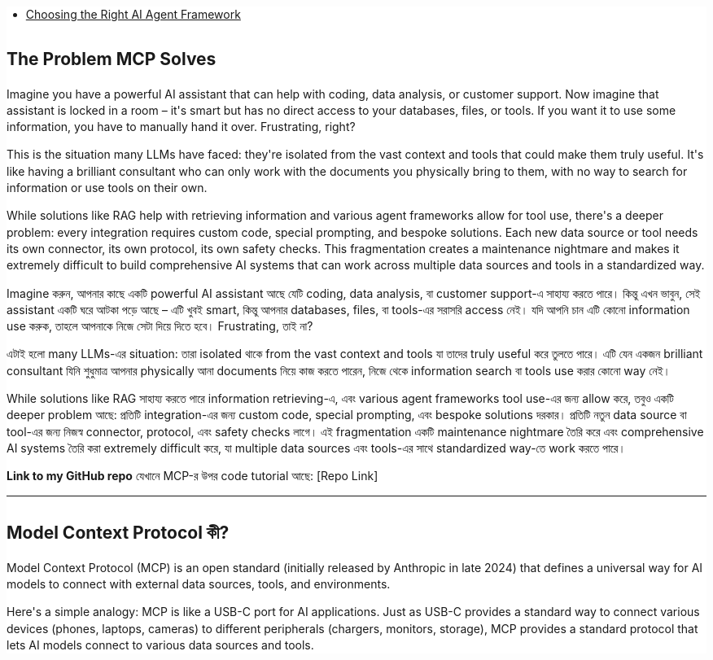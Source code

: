 * [Choosing the Right AI Agent Framework](#Choosing-the-Right-AI-Agent-Framework)





## The Problem MCP Solves


Imagine you have a powerful AI assistant that can help with coding, data analysis, or customer support. Now imagine that assistant is locked in a room – it's smart but has no direct access to your databases, files, or tools. If you want it to use some information, you have to manually hand it over. Frustrating, right?

This is the situation many LLMs have faced: they're isolated from the vast context and tools that could make them truly useful. It's like having a brilliant consultant who can only work with the documents you physically bring to them, with no way to search for information or use tools on their own.

While solutions like RAG help with retrieving information and various agent frameworks allow for tool use, there's a deeper problem: every integration requires custom code, special prompting, and bespoke solutions. Each new data source or tool needs its own connector, its own protocol, its own safety checks. This fragmentation creates a maintenance nightmare and makes it extremely difficult to build comprehensive AI systems that can work across multiple data sources and tools in a standardized way.



Imagine করুন, আপনার কাছে একটি powerful AI assistant আছে যেটি coding, data analysis, বা customer support-এ সাহায্য করতে পারে। কিন্তু এখন ভাবুন, সেই assistant একটি ঘরে আটকা পড়ে আছে – এটি খুবই smart, কিন্তু আপনার databases, files, বা tools-এর সরাসরি access নেই। যদি আপনি চান এটি কোনো information use করুক, তাহলে আপনাকে নিজে সেটা দিয়ে দিতে হবে। Frustrating, তাই না?  

এটাই হলো many LLMs-এর situation: তারা isolated থাকে from the vast context and tools যা তাদের truly useful করে তুলতে পারে। এটি যেন একজন brilliant consultant যিনি শুধুমাত্র আপনার physically আনা documents নিয়ে কাজ করতে পারেন, নিজে থেকে information search বা tools use করার কোনো way নেই।  

While solutions like RAG সাহায্য করতে পারে information retrieving-এ, এবং various agent frameworks tool use-এর জন্য allow করে, তবুও একটি deeper problem আছে: প্রতিটি integration-এর জন্য custom code, special prompting, এবং bespoke solutions দরকার। প্রতিটি নতুন data source বা tool-এর জন্য নিজস্ব connector, protocol, এবং safety checks লাগে। এই fragmentation একটি maintenance nightmare তৈরি করে এবং comprehensive AI systems তৈরি করা extremely difficult করে, যা multiple data sources এবং tools-এর সাথে standardized way-তে work করতে পারে।  

**Link to my GitHub repo** যেখানে MCP-র উপর code tutorial আছে: [Repo Link]  

---

## Model Context Protocol কী?  

Model Context Protocol (MCP) is an open standard (initially released by Anthropic in late 2024) that defines a universal way for AI models to connect with external data sources, tools, and environments.

Here's a simple analogy: MCP is like a USB-C port for AI applications. Just as USB-C provides a standard way to connect various devices (phones, laptops, cameras) to different peripherals (chargers, monitors, storage), MCP provides a standard protocol that lets AI models connect to various data sources and tools.
